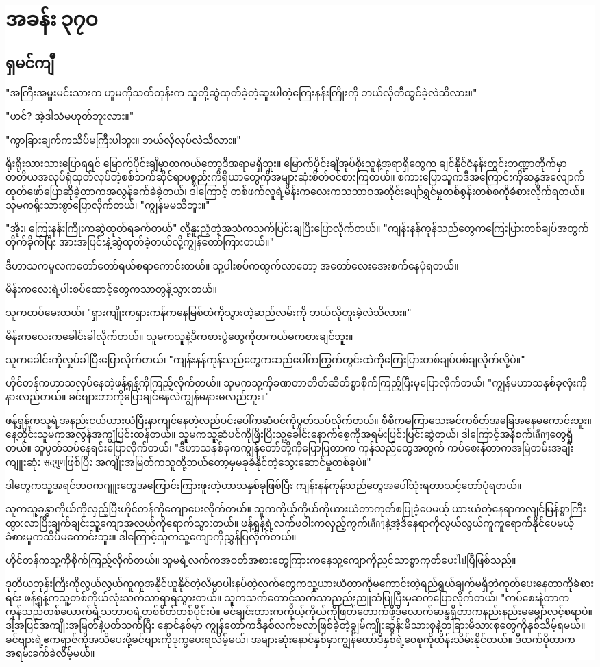 # အခန်း ၃၇၀

## ရှမင်ကျီ

"အကြီးအမှူးမင်းသားက ဟူမကိုသတ်တုန်းက သူတို့ဆွဲထုတ်ခဲ့တဲ့ဆူးပါတဲ့ကြေးနန်းကြိုးကို ဘယ်လိုတီထွင်ခဲ့လဲသိလား။"

"ဟင်? အဲ့ဒါသံမဟုတ်ဘူးလား။"

"ကွာခြားချက်ကသိပ်မကြီးပါဘူး။ ဘယ်လိုလုပ်လဲသိလား။"

ရိုးရိုးသားသားပြောရရင် မြောက်ပိုင်းချီမှာတကယ်တော့ဒီအရာမရှိဘူး။ မြောက်ပိုင်းချီအုပ်စိုးသူနဲ့အရာရှိတွေက ချင်နိုင်ငံနန်းတွင်းဘဏ္ဍာတိုက်မှာတတိယအလုပ်ရုံထုတ်လုပ်တဲ့စစ်ဘက်ဆိုင်ရာပစ္စည်းကိရိယာတွေကိုအများဆုံးစိတ်ဝင်စားကြတယ်။ စကားပြောသူကဒီအကြောင်းကိုဆန္ဒအလျောက်ထုတ်ဖော်ပြောဆိုခဲ့တာကအလွန်ခက်ခဲခဲ့တယ်၊ ဒါကြောင့် တစ်ဖက်လူရဲ့မိန်းကလေးကသဘာဝအတိုင်းပျော်ရွှင်မှုတစ်စွန်းတစ်စကိုခံစားလိုက်ရတယ်။ သူမကရိုးသားစွာပြောလိုက်တယ်၊ "ကျွန်မမသိဘူး။"

"အိုး၊ ကြေးနန်းကြိုးကဆွဲထုတ်ရခက်တယ်" လို့နူးညံ့တဲ့အသံကသက်ပြင်းချပြီးပြောလိုက်တယ်။ "ကျန်းနန်ကုန်သည်တွေကကြေးပြားတစ်ချပ်အတွက်တိုက်ခိုက်ပြီး အားအပြင်းနဲ့ဆွဲထုတ်ခဲ့တယ်လို့ကျွန်တော်ကြားတယ်။"

ဒီဟာသကမူလကတော်တော်ရယ်စရာကောင်းတယ်။ သူ့ပါးစပ်ကထွက်လာတော့ အတော်လေးအေးစက်နေပုံရတယ်။

မိန်းကလေးရဲ့ပါးစပ်ထောင့်တွေကသာတွန့်သွားတယ်။

သူကထပ်မေးတယ်၊ "ရှားကျိုးကရှားကန်ကနေမြစ်ထဲကိုသွားတဲ့ဆည်လမ်းကို ဘယ်လိုတူးခဲ့လဲသိလား။"

မိန်းကလေးကခေါင်းခါလိုက်တယ်။ သူမကသူနဲ့ဒီကစားပွဲတွေကိုတကယ်မကစားချင်ဘူး။

သူကခေါင်းကိုလှုပ်ခါပြီးပြောလိုက်တယ်၊ "ကျန်းနန်ကုန်သည်တွေကဆည်ပေါ်ကကြွက်တွင်းထဲကိုကြေးပြားတစ်ချပ်ပစ်ချလိုက်လို့ပဲ။"

ဟိုင်တန်ကဟာသလုပ်နေတဲ့ဖန့်ရှန့်ကိုကြည့်လိုက်တယ်။ သူမကသူ့ကိုခဏတာတိတ်ဆိတ်စွာစိုက်ကြည့်ပြီးမှပြောလိုက်တယ်၊ "ကျွန်မဟာသနှစ်ခုလုံးကိုနားလည်တယ်။ ခင်ဗျားဘာကိုပြောချင်နေလဲကျွန်မနားမလည်ဘူး။"

ဖန့်ရှန့်ကသူ့ရဲ့အနည်းငယ်ယားယံပြီးနာကျင်နေတဲ့လည်ပင်းပေါ်ကဆံပင်ကိုပွတ်သပ်လိုက်တယ်။ စီစီကမကြာသေးခင်ကစိတ်အခြေအနေမကောင်းဘူး။ နေ့တိုင်းသူမကအလွန်အကျွံပြင်းထန်တယ်။ သူမကသူ့ဆံပင်ကိုဖြီးပြီးသူ့ခေါင်းနောက်စေ့ကိုအရမ်းပြင်းပြင်းဆွဲတယ်၊ ဒါကြောင့်အနီစက်เล็กๆတွေရှိတယ်။ သူပွတ်သပ်နေရင်းပြောလိုက်တယ်၊ "ဒီဟာသနှစ်ခုကကျွန်တော်တို့ကိုပြောပြတာက ကုန်သည်တွေအတွက် ကပ်စေးနဲတာကအမြဲတမ်းအချီးကျူးဆုံး सद्गुणဖြစ်ပြီး အကျိုးအမြတ်ကသူတို့ဘယ်တော့မှမခုခံနိုင်တဲ့သွေးဆောင်မှုတစ်ခုပဲ။"

ဒါတွေကသူ့အရင်ဘဝကဂျူးတွေအကြောင်းကြားဖူးတဲ့ဟာသနှစ်ခုဖြစ်ပြီး ကျန်းနန်ကုန်သည်တွေအပေါ်သုံးရတာသင့်တော်ပုံရတယ်။

သူကသူ့ခန္ဓာကိုယ်ကိုလှည့်ပြီးဟိုင်တန်ကိုကျောပေးလိုက်တယ်။ သူကကိုယ့်ကိုယ်ကိုယားယံတာကုတ်စပြုခဲ့ပေမယ့် ယားယံတဲ့နေရာကလျင်မြန်စွာကြီးထွားလာပြီးချက်ချင်းသူ့ကျောအလယ်ကိုရောက်သွားတယ်။ ဖန့်ရှန့်ရဲ့လက်ဖဝါးကလှည့်ကွက်เล็กๆနဲ့အဲ့ဒီနေရာကိုလွယ်လွယ်ကူကူရောက်နိုင်ပေမယ့် ခံစားမှုကသိပ်မကောင်းဘူး။ ဒါကြောင့်သူကသူ့ကျောကိုညွှန်ပြလိုက်တယ်။

ဟိုင်တန်ကသူ့ကိုစိုက်ကြည့်လိုက်တယ်။ သူမရဲ့လက်ကအဝတ်အစားတွေကြားကနေသူ့ကျောကိုညင်သာစွာကုတ်ပေးไปပြီဖြစ်သည်။

ဒုတိယဘုန်းကြီးကိုလွယ်လွယ်ကူကူအနိုင်ယူနိုင်တဲ့လိမ္မာပါးနပ်တဲ့လက်တွေကသူ့ယားယံတာကိုမကောင်းတဲ့ရည်ရွယ်ချက်မရှိဘဲကုတ်ပေးနေတာကိုခံစားရင်း ဖန့်ရှန့်ကသူ့တစ်ကိုယ်လုံးသက်သာရာရသွားတယ်။ သူကသက်တောင့်သက်သာညည်းညူသံပြုပြီးမှဆက်ပြောလိုက်တယ်၊ "ကပ်စေးနဲတာကကုန်သည်တစ်ယောက်ရဲ့သဘာဝရဲ့တစ်စိတ်တစ်ပိုင်းပဲ။ မင်ချင်းတားကကိုယ့်ကိုယ်ကိုဖြတ်တောက်ဖို့ဒီလောက်ဆန္ဒရှိတာကနည်းနည်းမမျှော်လင့်စရာပဲ။ ဒါ့အပြင်အကျိုးအမြတ်နဲ့ပတ်သက်ပြီး နောင်နှစ်မှာ ကျွန်တော်ကဒီနှစ်လက်ဗလာဖြစ်ခဲ့တဲ့ချွမ်ကျိုးဆွန်းမိသားစုနဲ့တခြားမိသားစုတွေကိုနှစ်သိမ့်ရမယ်။ ခင်ဗျားရဲ့ဧကရာဇ်ကိုအသိပေးဖို့ခင်ဗျားကိုဒုက္ခပေးရလိမ့်မယ်၊ အများဆုံးနောင်နှစ်မှာကျွန်တော်ဒီနှစ်ရဲ့ဝေစုကိုထိန်းသိမ်းနိုင်တယ်။ ဒီထက်ပိုတာကအရမ်းခက်ခဲလိမ့်မယ်။
